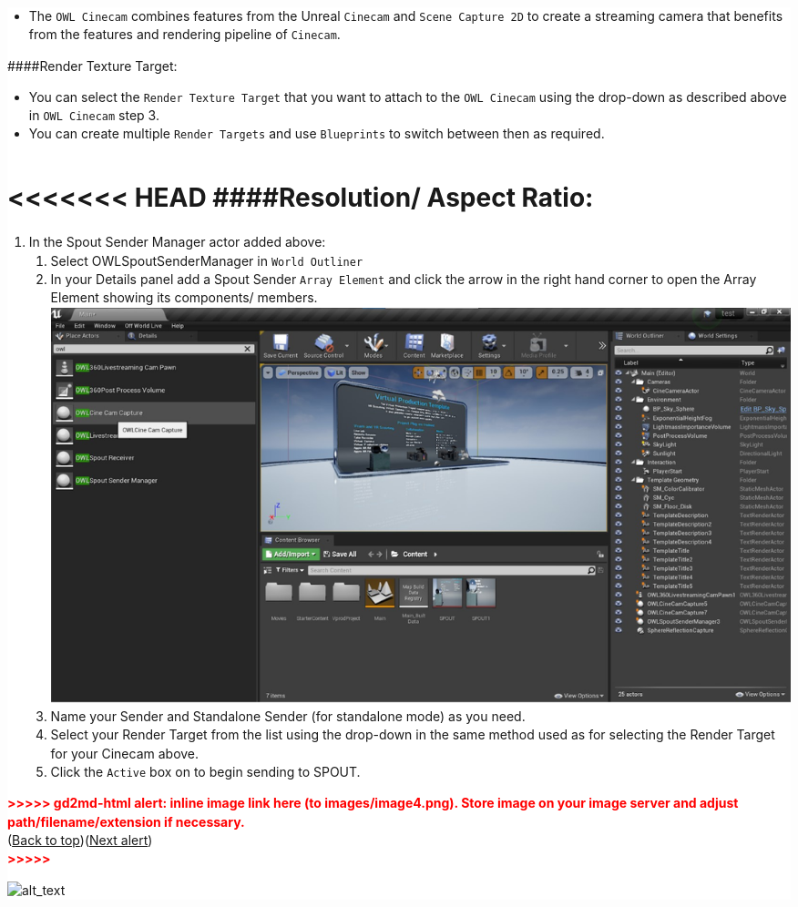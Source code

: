 - The `OWL Cinecam` combines features from the Unreal `Cinecam` and `Scene Capture 2D` to create a streaming camera that benefits from the features and rendering pipeline of `Cinecam`.


####Render Texture Target:
  
- You can select the `Render Texture Target` that you want to attach to the `OWL Cinecam` using the drop-down as described above in `OWL Cinecam` step 3.
- You can create multiple `Render Targets` and use `Blueprints` to switch between then as required.

<<<<<<< HEAD
####Resolution/ Aspect Ratio:
=======
1. In the Spout Sender Manager actor added above:
    1. Select OWLSpoutSenderManager in `World Outliner`
    2. In your Details panel add a Spout Sender `Array Element` and click the arrow in the right hand corner to open the Array Element showing its components/ members.
        ![CineCamCapture](./images/CineCamCapture.jpg)
    3. Name your Sender and Standalone Sender (for standalone mode) as you need.
    4. Select your Render Target from the list using the drop-down in the same method used as for selecting the Render Target for your Cinecam above.
    5. Click the `Active` box on to begin sending to SPOUT.



<p id="gdcalert4" ><span style="color: red; font-weight: bold">>>>>>  gd2md-html alert: inline image link here (to images/image4.png). Store image on your image server and adjust path/filename/extension if necessary. </span><br>(<a href="#">Back to top</a>)(<a href="#gdcalert5">Next alert</a>)<br><span style="color: red; font-weight: bold">>>>>> </span></p>


![alt_text](images/image4.png "image_tooltip")
